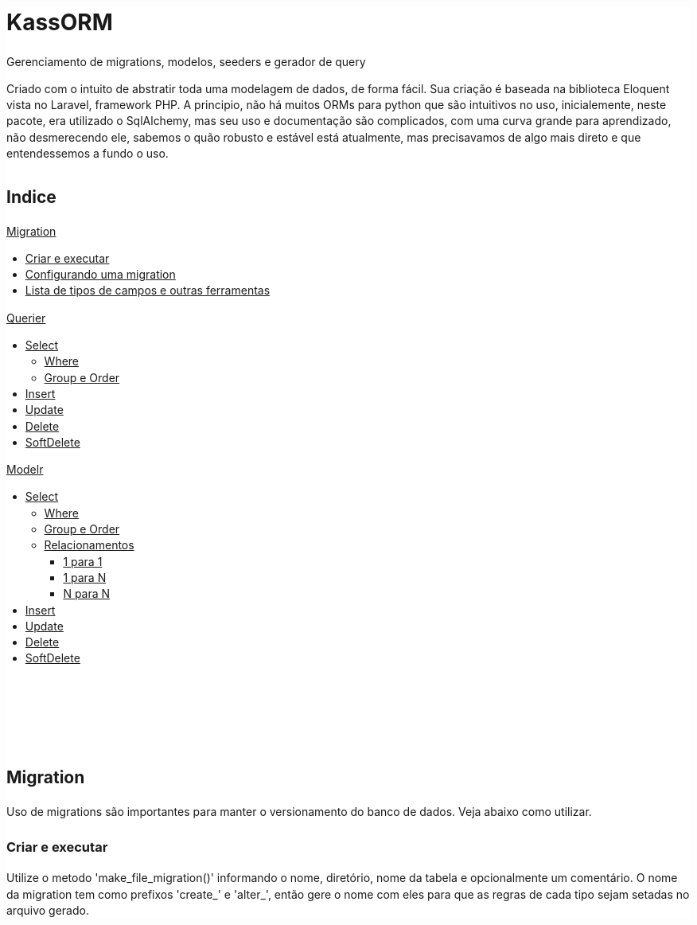 # KassORM

Gerenciamento de migrations, modelos, seeders e gerador de query
<p>Criado com o intuito de abstratir toda uma modelagem de dados, de forma fácil. Sua criação é baseada na biblioteca Eloquent vista no Laravel, framework PHP. A principio, não há muitos ORMs para python que são intuitivos no uso, inicialemente, neste pacote, era utilizado o SqlAlchemy, mas seu uso e documentação são complicados, com uma curva grande para aprendizado, não desmerecendo ele, sabemos o quão robusto e estável está atualmente, mas precisavamos de algo mais direto e que entendessemos a fundo o uso.</p>


## Indice


[Migration](#migration)
-   [Criar e executar](#criar-e-executar)
-   [Configurando uma migration](#configurando-uma-migration)
-   [Lista de tipos de campos e outras ferramentas](#lista-de-tipos-de-campos-e-outras-ferramentas)

[Querier](#querier)
-   [Select](#select)
    -   [Where](#where)
    -   [Group e Order](#group-e-order)
-   [Insert](#insert)
-   [Update](#update)
-   [Delete](#delete)
-   [SoftDelete](#softdelete)


[Modelr](#modelr)
-   [Select](#select-1)
    -   [Where](#where-1)
    -   [Group e Order](#group-e-order-1)
    -   [Relacionamentos](#relacionamentos)
        -   [1 para 1](#1-para-1)
        -   [1 para N](#1-para-n)
        -   [N para N](#n-para-n)
-   [Insert](#insert-1)
-   [Update](#update-1)
-   [Delete](#delete-1)
-   [SoftDelete](#softdelete-1)






<br><br><br><br>

## Migration
Uso de migrations são importantes para manter o versionamento do banco de dados. Veja abaixo como utilizar.

### Criar e executar 
Utilize o metodo 'make_file_migration()' informando o nome,  diretório, nome da tabela e opcionalmente um comentário. O nome da migration tem como prefixos 'create_' e 'alter_', então gere o nome com eles para que as regras de cada tipo sejam setadas no arquivo gerado.
